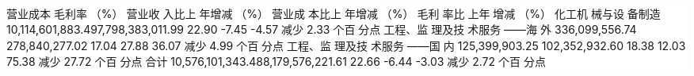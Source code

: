 营业成本
毛利率
（%）
营业收
入比上
年增减
（%）
营业成
本比上
年增减
（%）
毛利
率比
上年
增减
（%）
化工机
械与设
备制造
10,114,601,883.497,798,383,011.99
22.90
-7.45
-4.57
减少
2.33
个百
分点
工程、监
理及技
术服务
——海
外
336,099,556.74
278,840,277.02
17.04
27.88
36.07
减少
4.99
个百
分点
工程、监
理及技
术服务
——国
内
125,399,903.25
102,352,932.60
18.38
12.03
75.38
减少
27.72
个百
分点
合计
10,576,101,343.488,179,576,221.61
22.66
-6.44
-3.03
减少
2.72
个百
分点
